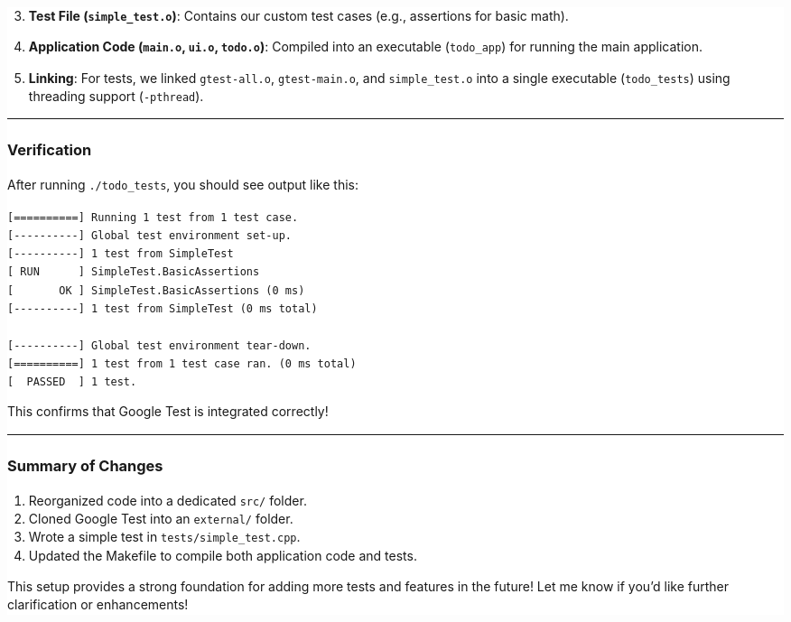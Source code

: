3. **Test File (`simple_test.o`)**:
   Contains our custom test cases (e.g., assertions for basic math).

4. **Application Code (`main.o`, `ui.o`, `todo.o`)**:
   Compiled into an executable (`todo_app`) for running the main application.

5. **Linking**:
   For tests, we linked `gtest-all.o`, `gtest-main.o`, and `simple_test.o` into a single executable (`todo_tests`) using threading support (`-pthread`).

---

### Verification

After running `./todo_tests`, you should see output like this:

```
[==========] Running 1 test from 1 test case.
[----------] Global test environment set-up.
[----------] 1 test from SimpleTest
[ RUN      ] SimpleTest.BasicAssertions
[       OK ] SimpleTest.BasicAssertions (0 ms)
[----------] 1 test from SimpleTest (0 ms total)

[----------] Global test environment tear-down.
[==========] 1 test from 1 test case ran. (0 ms total)
[  PASSED  ] 1 test.
```

This confirms that Google Test is integrated correctly!

---

### Summary of Changes

1. Reorganized code into a dedicated `src/` folder.
2. Cloned Google Test into an `external/` folder.
3. Wrote a simple test in `tests/simple_test.cpp`.
4. Updated the Makefile to compile both application code and tests.

This setup provides a strong foundation for adding more tests and features in the future! Let me know if you’d like further clarification or enhancements!
